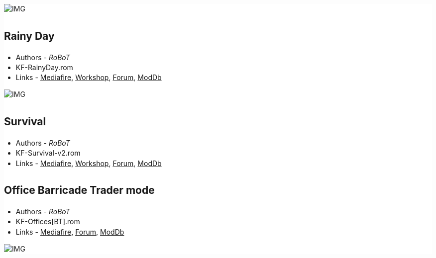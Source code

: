 ![IMG](./_images/kf_Hokuto.jpeg ':size=300')

## Rainy Day

* Authors - *RoBoT*
* KF-RainyDay.rom
* Links - [Mediafire](<https://www.mediafire.com/file/eeqvetlhuj0nhet/KF-RainyDay.zip/file/>), [Workshop](<https://steamcommunity.com/sharedfiles/filedetails/?id=98080423>), [Forum](<https://forums.tripwireinteractive.com/index.php?threads/kf-rainyday.54394/>), [ModDb](<https://www.moddb.com/games/killing-floor/addons/kf-rainyday>)

![IMG](./_images/kf_RainyDay.jpeg ':size=300')

## Survival

* Authors - *RoBoT*
* KF-Survival-v2.rom
* Links - [Mediafire](<https://www.mediafire.com/file/5rb75mswknmrnxv/KF-Survival-v2.zip/file/>), [Workshop](<https://steamcommunity.com/sharedfiles/filedetails/?id=98085688>), [Forum](<https://forums.tripwireinteractive.com/index.php?threads/kf-survival-v2.51930/>), [ModDb](<https://www.moddb.com/games/killing-floor/addons/kf-survival-v2>)

## Office Barricade Trader mode

* Authors - *RoBoT*
* KF-Offices[BT].rom
* Links - [Mediafire](<https://www.mediafire.com/file/u540bwmt1zphjen/KF-OfficesBT.zip/file/>), [Forum](<https://forums.tripwireinteractive.com/index.php?threads/kf-offices-barricade-mode.53961/>), [ModDb](<https://www.moddb.com/games/killing-floor/addons/kf-officesbt>)

![IMG](./_images/kf_Ofices.jpeg ':size=300')


[CustomSpawnFix]: <./README.md#Map-Packages> 'fixes zed classes in old maps scripted triggers'